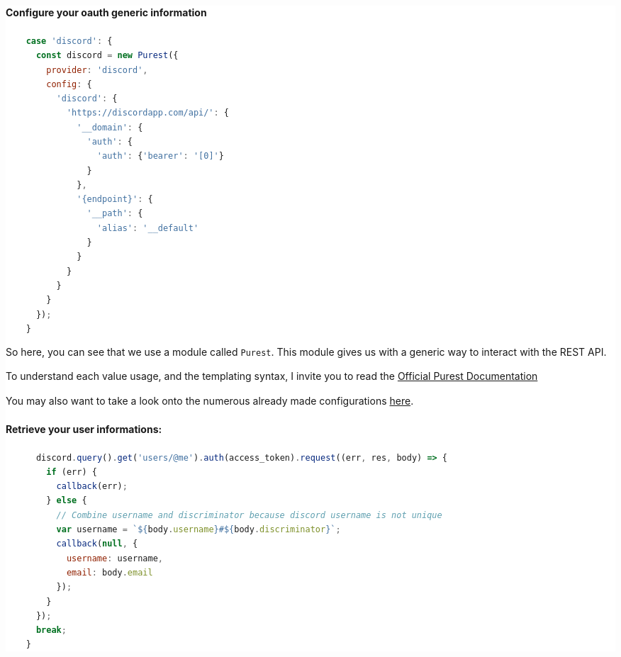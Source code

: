 #### Configure your oauth generic information

```js
    case 'discord': {
      const discord = new Purest({
        provider: 'discord',
        config: {
          'discord': {
            'https://discordapp.com/api/': {
              '__domain': {
                'auth': {
                  'auth': {'bearer': '[0]'}
                }
              },
              '{endpoint}': {
                '__path': {
                  'alias': '__default'
                }
              }
            }
          }
        }
      });
    }
```

So here, you can see that we use a module called `Purest`. This module gives us with a generic way to interact 
with the REST API.

To understand each value usage, and the templating syntax, I invite you to read the [Official Purest Documentation](https://github.com/simov/purest/tree/2.x)

You may also want to take a look onto the numerous already made configurations [here](https://github.com/simov/purest-providers/blob/master/config/providers.json).

#### Retrieve your user informations:
```js
      discord.query().get('users/@me').auth(access_token).request((err, res, body) => {
        if (err) {
          callback(err);
        } else {
          // Combine username and discriminator because discord username is not unique
          var username = `${body.username}#${body.discriminator}`;
          callback(null, {
            username: username,
            email: body.email
          });
        }
      });
      break;
    }
```
